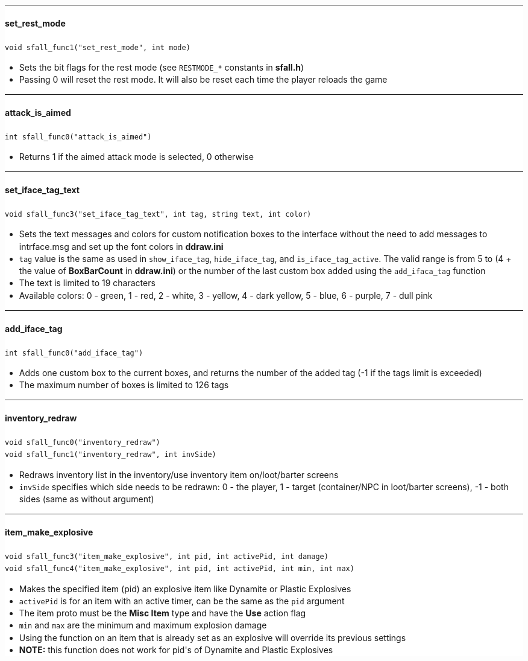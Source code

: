 ----
#### set_rest_mode
`void sfall_func1("set_rest_mode", int mode)`
- Sets the bit flags for the rest mode (see `RESTMODE_*` constants in **sfall.h**)
- Passing 0 will reset the rest mode. It will also be reset each time the player reloads the game

----
#### attack_is_aimed
`int sfall_func0("attack_is_aimed")`
- Returns 1 if the aimed attack mode is selected, 0 otherwise

----
#### set_iface_tag_text
`void sfall_func3("set_iface_tag_text", int tag, string text, int color)`
- Sets the text messages and colors for custom notification boxes to the interface without the need to add messages to intrface.msg and set up the font colors in **ddraw.ini**
- `tag` value is the same as used in `show_iface_tag`, `hide_iface_tag`, and `is_iface_tag_active`. The valid range is from 5 to (4 + the value of **BoxBarCount** in **ddraw.ini**) or the number of the last custom box added using the `add_ifaca_tag` function
- The text is limited to 19 characters
- Available colors: 0 - green, 1 - red, 2 - white, 3 - yellow, 4 - dark yellow, 5 - blue, 6 - purple, 7 - dull pink

----
#### add_iface_tag
`int sfall_func0("add_iface_tag")`
- Adds one custom box to the current boxes, and returns the number of the added tag (-1 if the tags limit is exceeded)
- The maximum number of boxes is limited to 126 tags

----
#### inventory_redraw
`void sfall_func0("inventory_redraw")`\
`void sfall_func1("inventory_redraw", int invSide)`
- Redraws inventory list in the inventory/use inventory item on/loot/barter screens
- `invSide` specifies which side needs to be redrawn: 0 - the player, 1 - target (container/NPC in loot/barter screens), -1 - both sides (same as without argument)

----
#### item_make_explosive
`void sfall_func3("item_make_explosive", int pid, int activePid, int damage)`\
`void sfall_func4("item_make_explosive", int pid, int activePid, int min, int max)`
- Makes the specified item (pid) an explosive item like Dynamite or Plastic Explosives
- `activePid` is for an item with an active timer, can be the same as the `pid` argument
- The item proto must be the **Misc Item** type and have the **Use** action flag
- `min` and `max` are the minimum and maximum explosion damage
- Using the function on an item that is already set as an explosive will override its previous settings
- __NOTE:__ this function does not work for pid's of Dynamite and Plastic Explosives
